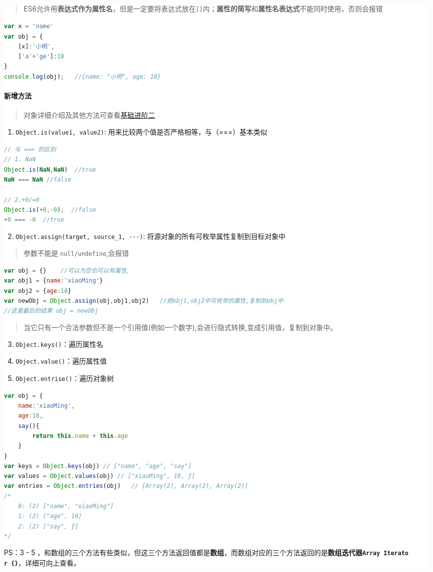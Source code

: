 > ES6允许用**表达式作为属性名**，但是一定要将表达式放在`[]`内；**属性的简写**和**属性名表达式**不能同时使用，否则会报错

```js
var x = 'name'
var obj = {
    [x]:'小明',
    ['a'+'ge']:18
}
console.log(obj);   //{name: "小明", age: 18}
```
#### 新增方法

> 对象详细介绍及其他方法可查看[基础进阶二](./基础进阶二.md)

1. `Object.is(value1, value2)`: 用来比较两个值是否严格相等，与（===）基本类似

```js
// 与 === 的区别
// 1. NaN
Object.is(NaN,NaN)  //true
NaN === NaN //false

// 2.+0/=0
Object.is(+0,-0);  //false
+0 === -0  //true
```
2. `Object.assign(target, source_1, ···)`: 将源对象的所有可枚举属性复制到目标对象中

> 参数不能是 `null/undefine`,会报错

```js
var obj = {}    //可以为空也可以有属性,
var obj1 = {name:'xiaoMing'}
var obj2 = {age:18}
var newObj = Object.assign(obj,obj1,obj2)   //把obj1,obj2中可枚举的属性,复制到obj中
//这里最后的结果 obj = newObj
```
> 当它只有一个合法参数但不是一个引用值(例如一个数字),会进行隐式转换,变成引用值，复制到对象中。

3. `Object.keys()`：遍历属性名

4. `Object.value()`：遍历属性值

5. `Object.entrise()`：遍历对象树

```js
var obj = {
    name:'xiaoMing',
    age:18,
    say(){
        return this.name + this.age
    }
}
var keys = Object.keys(obj) // ["name", "age", "say"]
var values = Object.values(obj) // ["xiaoMing", 18, ƒ]
var entries = Object.entries(obj)   // [Array(2), Array(2), Array(2)]
/*
    0: (2) ["name", "xiaoMing"]
    1: (2) ["age", 18]
    2: (2) ["say", ƒ]
*/
```
PS：3 - 5 ，和数组的三个方法有些类似，但这三个方法返回值都是**数组**，而数组对应的三个方法返回的是**数组迭代器`Array Iterator {}`**，详细可向上查看。


  [sy]: "kk"